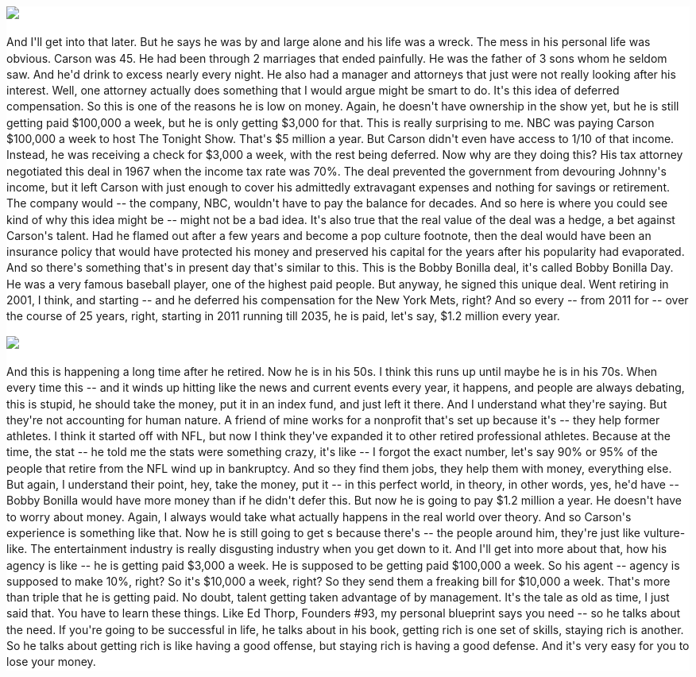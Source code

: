 ![](https://www.foundersnotes.com/static/images/new_icons/chevron-down-alt-thin.svg)

And I'll get into that later. But he says he was by and large alone and his life was a wreck. The mess in his personal life was obvious. Carson was 45. He had been through 2 marriages that ended painfully. He was the father of 3 sons whom he seldom saw. And he'd drink to excess nearly every night. He also had a manager and attorneys that just were not really looking after his interest. Well, one attorney actually does something that I would argue might be smart to do. It's this idea of deferred compensation. So this is one of the reasons he is low on money. Again, he doesn't have ownership in the show yet, but he is still getting paid $100,000 a week, but he is only getting $3,000 for that. This is really surprising to me. NBC was paying Carson $100,000 a week to host The Tonight Show. That's $5 million a year. But Carson didn't even have access to 1/10 of that income. Instead, he was receiving a check for $3,000 a week, with the rest being deferred. Now why are they doing this? His tax attorney negotiated this deal in 1967 when the income tax rate was 70%. The deal prevented the government from devouring Johnny's income, but it left Carson with just enough to cover his admittedly extravagant expenses and nothing for savings or retirement. The company would -- the company, NBC, wouldn't have to pay the balance for decades. And so here is where you could see kind of why this idea might be -- might not be a bad idea. It's also true that the real value of the deal was a hedge, a bet against Carson's talent. Had he flamed out after a few years and become a pop culture footnote, then the deal would have been an insurance policy that would have protected his money and preserved his capital for the years after his popularity had evaporated. And so there's something that's in present day that's similar to this. This is the Bobby Bonilla deal, it's called Bobby Bonilla Day. He was a very famous baseball player, one of the highest paid people. But anyway, he signed this unique deal. Went retiring in 2001, I think, and starting -- and he deferred his compensation for the New York Mets, right? And so every -- from 2011 for -- over the course of 25 years, right, starting in 2011 running till 2035, he is paid, let's say, $1.2 million every year.

![](https://www.foundersnotes.com/static/images/new_icons/chevron-down-alt-thin.svg)

And this is happening a long time after he retired. Now he is in his 50s. I think this runs up until maybe he is in his 70s. When every time this -- and it winds up hitting like the news and current events every year, it happens, and people are always debating, this is stupid, he should take the money, put it in an index fund, and just left it there. And I understand what they're saying. But they're not accounting for human nature. A friend of mine works for a nonprofit that's set up because it's -- they help former athletes. I think it started off with NFL, but now I think they've expanded it to other retired professional athletes. Because at the time, the stat -- he told me the stats were something crazy, it's like -- I forgot the exact number, let's say 90% or 95% of the people that retire from the NFL wind up in bankruptcy. And so they find them jobs, they help them with money, everything else. But again, I understand their point, hey, take the money, put it -- in this perfect world, in theory, in other words, yes, he'd have -- Bobby Bonilla would have more money than if he didn't defer this. But now he is going to pay $1.2 million a year. He doesn't have to worry about money. Again, I always would take what actually happens in the real world over theory. And so Carson's experience is something like that. Now he is still going to get s because there's -- the people around him, they're just like vulture-like. The entertainment industry is really disgusting industry when you get down to it. And I'll get into more about that, how his agency is like -- he is getting paid $3,000 a week. He is supposed to be getting paid $100,000 a week. So his agent -- agency is supposed to make 10%, right? So it's $10,000 a week, right? So they send them a freaking bill for $10,000 a week. That's more than triple that he is getting paid. No doubt, talent getting taken advantage of by management. It's the tale as old as time, I just said that. You have to learn these things. Like Ed Thorp, Founders #93, my personal blueprint says you need -- so he talks about the need. If you're going to be successful in life, he talks about in his book, getting rich is one set of skills, staying rich is another. So he talks about getting rich is like having a good offense, but staying rich is having a good defense. And it's very easy for you to lose your money.
